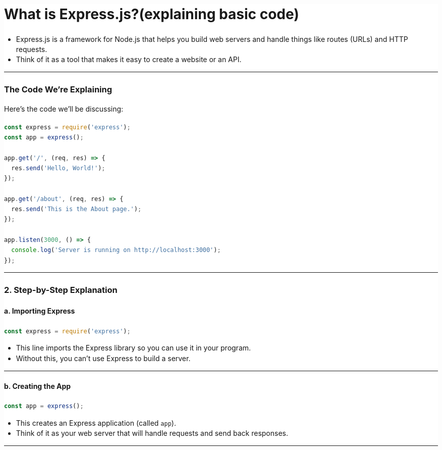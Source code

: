 
# **What is Express.js?(explaining basic code)** 

- Express.js is a framework for Node.js that helps you build web servers and handle things like routes (URLs) and HTTP requests.
- Think of it as a tool that makes it easy to create a website or an API.

---

### **The Code We’re Explaining**

Here’s the code we’ll be discussing:

```javascript
const express = require('express');
const app = express();

app.get('/', (req, res) => {
  res.send('Hello, World!');
});

app.get('/about', (req, res) => {
  res.send('This is the About page.');
});

app.listen(3000, () => {
  console.log('Server is running on http://localhost:3000');
});
```

---

### **2. Step-by-Step Explanation**

#### **a. Importing Express**

```javascript
const express = require('express');
```

- This line imports the Express library so you can use it in your program.
- Without this, you can’t use Express to build a server.

---

#### **b. Creating the App**

```javascript
const app = express();
```

- This creates an Express application (called `app`).
- Think of it as your web server that will handle requests and send back responses.

---
